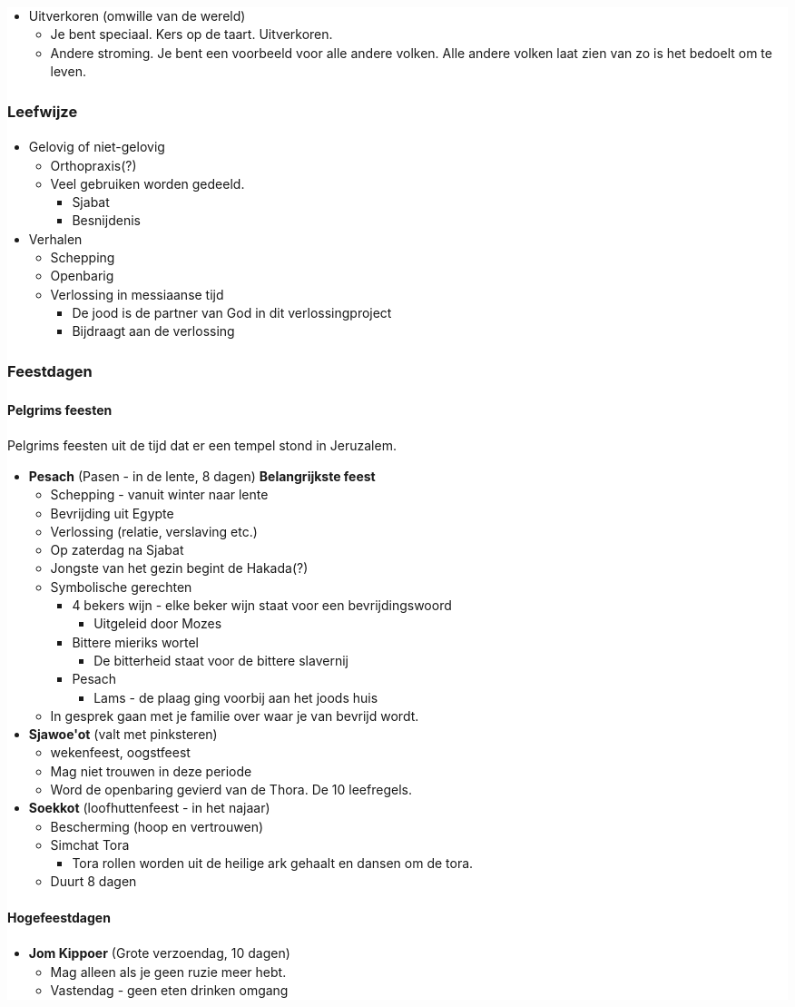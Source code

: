 - Uitverkoren (omwille van de wereld)
  - Je bent speciaal. Kers op de taart. Uitverkoren.
  - Andere stroming. Je bent een voorbeeld voor alle andere volken. Alle andere volken laat zien van zo is het bedoelt om te leven.

### Leefwijze

- Gelovig of niet-gelovig
  - Orthopraxis(?)
  - Veel gebruiken worden gedeeld.
    - Sjabat
    - Besnijdenis
- Verhalen
  - Schepping
  - Openbarig
  - Verlossing in messiaanse tijd
    - De jood is de partner van God in dit verlossingproject
    - Bijdraagt aan de verlossing

### Feestdagen

#### Pelgrims feesten

Pelgrims feesten uit de tijd dat er een tempel stond in Jeruzalem.

- **Pesach** (Pasen - in de lente, 8 dagen) **Belangrijkste feest**
  - Schepping - vanuit winter naar lente
  - Bevrijding uit Egypte
  - Verlossing (relatie, verslaving etc.)
  - Op zaterdag na Sjabat
  - Jongste van het gezin begint de Hakada(?)
  - Symbolische gerechten
    - 4 bekers wijn - elke beker wijn staat voor een bevrijdingswoord
      - Uitgeleid door Mozes
    - Bittere mieriks wortel
      - De bitterheid staat voor de bittere slavernij
    - Pesach
      - Lams - de plaag ging voorbij aan het joods huis
  - In gesprek gaan met je familie over waar je van bevrijd wordt.
- **Sjawoe'ot** (valt met pinksteren)
  - wekenfeest, oogstfeest
  - Mag niet trouwen in deze periode
  - Word de openbaring gevierd van de Thora. De 10 leefregels.
- **Soekkot** (loofhuttenfeest - in het najaar)
  - Bescherming (hoop en vertrouwen)
  - Simchat Tora
    - Tora rollen worden uit de heilige ark gehaalt en dansen om de tora.
  - Duurt 8 dagen

#### Hogefeestdagen

- **Jom Kippoer** (Grote verzoendag, 10 dagen)
  - Mag alleen als je geen ruzie meer hebt.
  - Vastendag - geen eten drinken omgang
